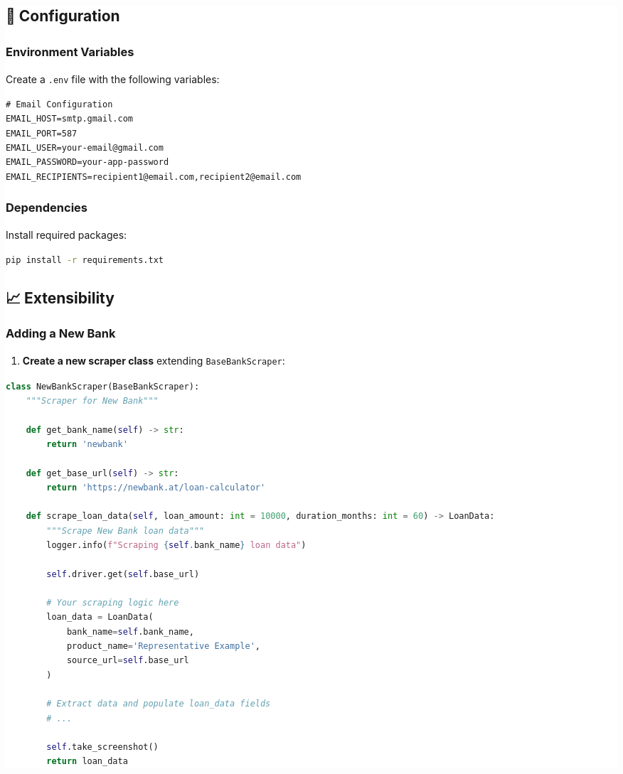 ## 🔧 Configuration

### Environment Variables

Create a `.env` file with the following variables:

```env
# Email Configuration
EMAIL_HOST=smtp.gmail.com
EMAIL_PORT=587
EMAIL_USER=your-email@gmail.com
EMAIL_PASSWORD=your-app-password
EMAIL_RECIPIENTS=recipient1@email.com,recipient2@email.com
```

### Dependencies

Install required packages:

```bash
pip install -r requirements.txt
```

## 📈 Extensibility

### Adding a New Bank

1. **Create a new scraper class** extending `BaseBankScraper`:

```python
class NewBankScraper(BaseBankScraper):
    """Scraper for New Bank"""
    
    def get_bank_name(self) -> str:
        return 'newbank'
    
    def get_base_url(self) -> str:
        return 'https://newbank.at/loan-calculator'
    
    def scrape_loan_data(self, loan_amount: int = 10000, duration_months: int = 60) -> LoanData:
        """Scrape New Bank loan data"""
        logger.info(f"Scraping {self.bank_name} loan data")
        
        self.driver.get(self.base_url)
        
        # Your scraping logic here
        loan_data = LoanData(
            bank_name=self.bank_name,
            product_name='Representative Example',
            source_url=self.base_url
        )
        
        # Extract data and populate loan_data fields
        # ...
        
        self.take_screenshot()
        return loan_data
```
